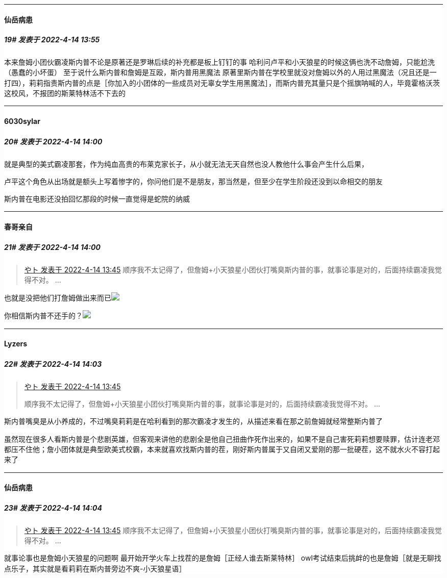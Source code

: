 *****

####  仙岳病患  
##### 19#       发表于 2022-4-14 13:55

本来詹姆小团伙霸凌斯内普不论是原著还是罗琳后续的补充都是板上钉钉的事
哈利问卢平和小天狼星的时候这俩也洗不动詹姆，只能尬洗（愚蠢的小坏蛋）
至于说什么斯内普和詹姆是互殴，斯内普用黑魔法
原著里斯内普在学校里就没对詹姆以外的人用过黑魔法（况且还是一打四），莉莉指责斯内普的点是［你加入的小团体的一些成员对无辜女学生用黑魔法］，而斯内普充其量只是个摇旗呐喊的人，毕竟霍格沃茨这校风，不报团的斯莱特林活不下去的

*****

####  6030sylar  
##### 20#       发表于 2022-4-14 14:00

就是典型的美式霸凌那套，作为纯血高贵的布莱克家长子，从小就无法无天自然也没人教他什么事会产生什么后果，

卢平这个角色从出场就是额头上写着惨字的，你问他们是不是朋友，那当然是，但至少在学生阶段还没到以命相交的朋友

斯内普在电影还没拍回忆那段的时候一直觉得是蛇院的纳威

*****

####  春哥亲自  
##### 21#       发表于 2022-4-14 14:00

<blockquote><a href="httphttps://bbs.saraba1st.com/2b/forum.php?mod=redirect&amp;goto=findpost&amp;pid=55447939&amp;ptid=2064459" target="_blank">やト 发表于 2022-4-14 13:45</a>
顺序我不太记得了，但詹姆+小天狼星小团伙打嘴臭斯内普的事，就事论事是对的，后面持续霸凌我觉得不对。 ...</blockquote>
也就是没把他们打詹姆做出来而已<img src="https://static.saraba1st.com/image/smiley/face2017/067.png" referrerpolicy="no-referrer">

你相信斯内普不还手的？<img src="https://static.saraba1st.com/image/smiley/face2017/254.png" referrerpolicy="no-referrer">

*****

####  Lyzers  
##### 22#       发表于 2022-4-14 14:03

<blockquote><a href="httphttps://bbs.saraba1st.com/2b/forum.php?mod=redirect&amp;goto=findpost&amp;pid=55447939&amp;ptid=2064459" target="_blank">やト 发表于 2022-4-14 13:45</a>

顺序我不太记得了，但詹姆+小天狼星小团伙打嘴臭斯内普的事，就事论事是对的，后面持续霸凌我觉得不对。 ...</blockquote>
斯内普嘴臭是从小养成的，不过嘴臭莉莉是在哈利看到的那次霸凌才发生的，从描述来看在那之前詹姆就经常整斯内普了

虽然现在很多人看斯内普是个悲剧英雄，但客观来讲他的悲剧全是他自己扭曲作死作出来的，如果不是自己害死莉莉想要赎罪，估计连老邓都压不住他；詹小团体就是典型欧美式校霸，本来就喜欢找斯内普的茬，刚好斯内普属于又自闭又爱刚的那一批硬茬，这不就水火不容打起来了

*****

####  仙岳病患  
##### 23#       发表于 2022-4-14 14:04

<blockquote><a href="httphttps://bbs.saraba1st.com/2b/forum.php?mod=redirect&amp;goto=findpost&amp;pid=55447939&amp;ptid=2064459" target="_blank">やト 发表于 2022-4-14 13:45</a>
顺序我不太记得了，但詹姆+小天狼星小团伙打嘴臭斯内普的事，就事论事是对的，后面持续霸凌我觉得不对。 ...</blockquote>
就事论事也是詹姆小天狼星的问题啊
最开始开学火车上找茬的是詹姆［正经人谁去斯莱特林］
owl考试结束后挑衅的也是詹姆［就是无聊找点乐子，其实就是看莉莉在斯内普旁边不爽-小天狼星语］

